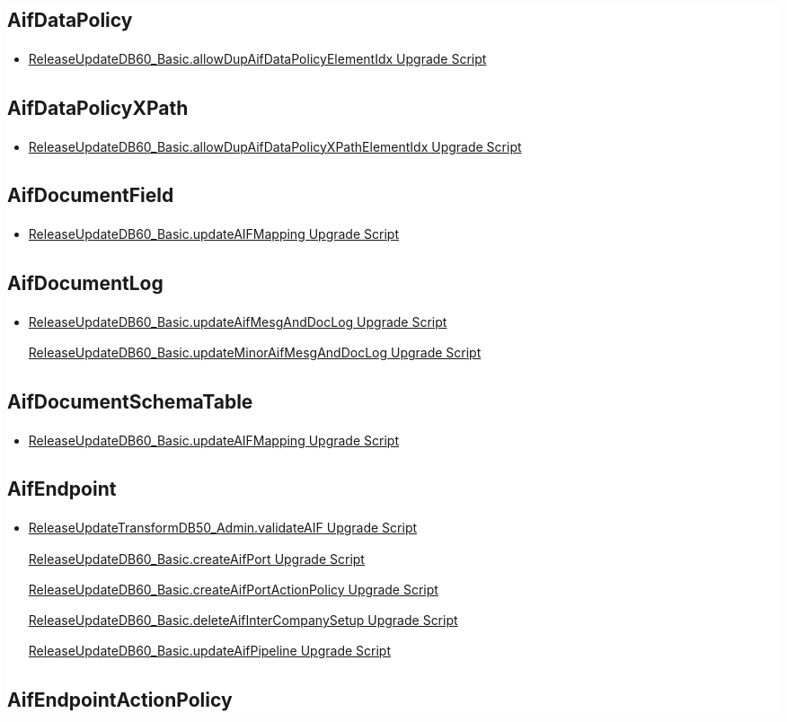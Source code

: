 ## AifDataPolicy

  -  
    [ReleaseUpdateDB60\_Basic.allowDupAifDataPolicyElementIdx Upgrade Script](releaseupdatedb60-basic-allowdupaifdatapolicyelementidx-upgrade-script.md)

## AifDataPolicyXPath

  -  
    [ReleaseUpdateDB60\_Basic.allowDupAifDataPolicyXPathElementIdx Upgrade Script](releaseupdatedb60-basic-allowdupaifdatapolicyxpathelementidx-upgrade-script.md)

## AifDocumentField

  -  
    [ReleaseUpdateDB60\_Basic.updateAIFMapping Upgrade Script](releaseupdatedb60-basic-updateaifmapping-upgrade-script.md)

## AifDocumentLog

  -  
    [ReleaseUpdateDB60\_Basic.updateAifMesgAndDocLog Upgrade Script](releaseupdatedb60-basic-updateaifmesganddoclog-upgrade-script.md)
    
    [ReleaseUpdateDB60\_Basic.updateMinorAifMesgAndDocLog Upgrade Script](releaseupdatedb60-basic-updateminoraifmesganddoclog-upgrade-script.md)

## AifDocumentSchemaTable

  -  
    [ReleaseUpdateDB60\_Basic.updateAIFMapping Upgrade Script](releaseupdatedb60-basic-updateaifmapping-upgrade-script.md)

## AifEndpoint

  -  
    [ReleaseUpdateTransformDB50\_Admin.validateAIF Upgrade Script](releaseupdatetransformdb50-admin-validateaif-upgrade-script.md)
    
    [ReleaseUpdateDB60\_Basic.createAifPort Upgrade Script](releaseupdatedb60-basic-createaifport-upgrade-script.md)
    
    [ReleaseUpdateDB60\_Basic.createAifPortActionPolicy Upgrade Script](releaseupdatedb60-basic-createaifportactionpolicy-upgrade-script.md)
    
    [ReleaseUpdateDB60\_Basic.deleteAifInterCompanySetup Upgrade Script](releaseupdatedb60-basic-deleteaifintercompanysetup-upgrade-script.md)
    
    [ReleaseUpdateDB60\_Basic.updateAifPipeline Upgrade Script](releaseupdatedb60-basic-updateaifpipeline-upgrade-script.md)

## AifEndpointActionPolicy
